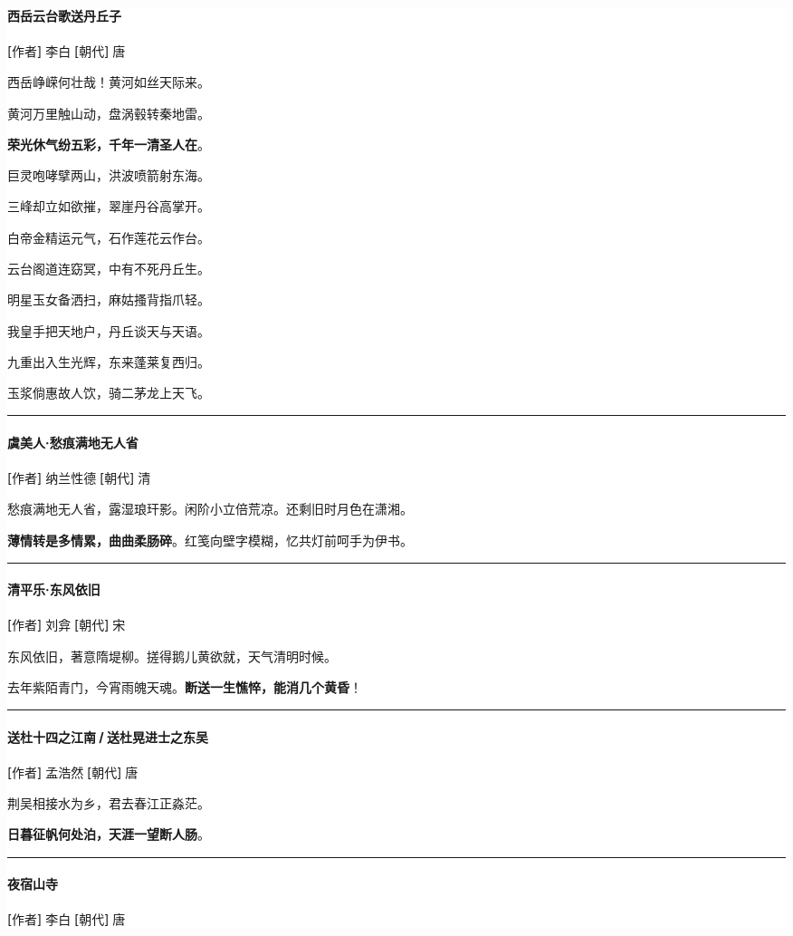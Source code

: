 ####  西岳云台歌送丹丘子

[作者] 李白 [朝代] 唐

西岳峥嵘何壮哉！黄河如丝天际来。

黄河万里触山动，盘涡毂转秦地雷。

**荣光休气纷五彩，千年一清圣人在**。

巨灵咆哮擘两山，洪波喷箭射东海。

三峰却立如欲摧，翠崖丹谷高掌开。

白帝金精运元气，石作莲花云作台。

云台阁道连窈冥，中有不死丹丘生。

明星玉女备洒扫，麻姑搔背指爪轻。

我皇手把天地户，丹丘谈天与天语。

九重出入生光辉，东来蓬莱复西归。

玉浆倘惠故人饮，骑二茅龙上天飞。 

---

#### 虞美人·愁痕满地无人省

[作者] 纳兰性德 [朝代] 清

愁痕满地无人省，露湿琅玕影。闲阶小立倍荒凉。还剩旧时月色在潇湘。

**薄情转是多情累，曲曲柔肠碎**。红笺向壁字模糊，忆共灯前呵手为伊书。 

---

#### 清平乐·东风依旧

[作者] 刘弇 [朝代] 宋

东风依旧，著意隋堤柳。搓得鹅儿黄欲就，天气清明时候。

去年紫陌青门，今宵雨魄天魂。**断送一生憔悴，能消几个黄昏**！

---

#### 送杜十四之江南 / 送杜晃进士之东吴

[作者] 孟浩然 [朝代] 唐

荆吴相接水为乡，君去春江正淼茫。

**日暮征帆何处泊，天涯一望断人肠**。

---

#### 夜宿山寺

[作者] 李白 [朝代] 唐
